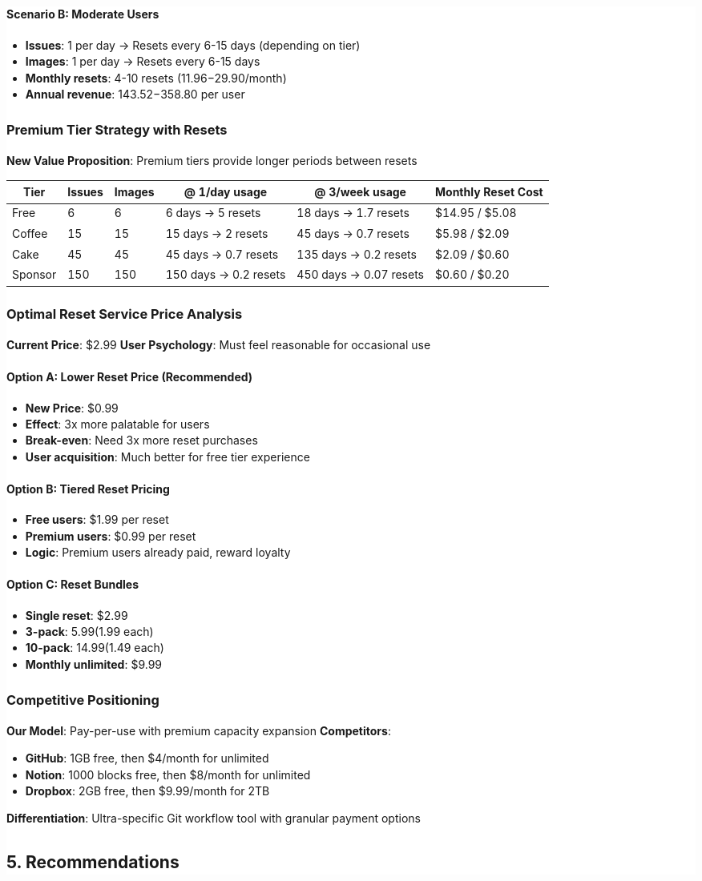 #### Scenario B: Moderate Users
- **Issues**: 1 per day → Resets every 6-15 days (depending on tier)
- **Images**: 1 per day → Resets every 6-15 days
- **Monthly resets**: 4-10 resets ($11.96-$29.90/month)
- **Annual revenue**: $143.52-$358.80 per user

### Premium Tier Strategy with Resets

**New Value Proposition**: Premium tiers provide longer periods between resets

| Tier | Issues | Images | @ 1/day usage | @ 3/week usage | Monthly Reset Cost |
|------|--------|--------|---------------|----------------|-------------------|
| Free | 6 | 6 | 6 days → 5 resets | 18 days → 1.7 resets | $14.95 / $5.08 |
| Coffee | 15 | 15 | 15 days → 2 resets | 45 days → 0.7 resets | $5.98 / $2.09 |
| Cake | 45 | 45 | 45 days → 0.7 resets | 135 days → 0.2 resets | $2.09 / $0.60 |
| Sponsor | 150 | 150 | 150 days → 0.2 resets | 450 days → 0.07 resets | $0.60 / $0.20 |

### Optimal Reset Service Price Analysis

**Current Price**: $2.99
**User Psychology**: Must feel reasonable for occasional use

#### Option A: Lower Reset Price (Recommended)
- **New Price**: $0.99
- **Effect**: 3x more palatable for users
- **Break-even**: Need 3x more reset purchases
- **User acquisition**: Much better for free tier experience

#### Option B: Tiered Reset Pricing
- **Free users**: $1.99 per reset
- **Premium users**: $0.99 per reset  
- **Logic**: Premium users already paid, reward loyalty

#### Option C: Reset Bundles
- **Single reset**: $2.99
- **3-pack**: $5.99 ($1.99 each)
- **10-pack**: $14.99 ($1.49 each)
- **Monthly unlimited**: $9.99

### Competitive Positioning

**Our Model**: Pay-per-use with premium capacity expansion
**Competitors**:
- **GitHub**: 1GB free, then $4/month for unlimited
- **Notion**: 1000 blocks free, then $8/month for unlimited
- **Dropbox**: 2GB free, then $9.99/month for 2TB

**Differentiation**: Ultra-specific Git workflow tool with granular payment options

## 5. Recommendations
